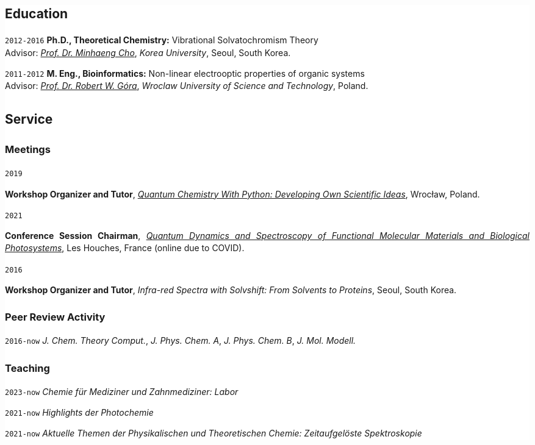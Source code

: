 

<h2 id="education">Education</h2>

<p align="justify"><code class="language-plaintext highlighter-rouge">2012-2016</code>
<strong>Ph.D., Theoretical Chemistry:</strong>
Vibrational Solvatochromism Theory
<br>Advisor: 
<cite><a target="_blank" rel="noopener noreferrer" href="https://cmsd.ibs.re.kr/html/cmsd_en/people/people_0201.html">Prof. Dr. Minhaeng Cho</a></cite>,
<em>Korea University</em>, Seoul, South Korea.</p>

<p align="justify"><code class="language-plaintext highlighter-rouge">2011-2012</code>
<strong>M. Eng., Bioinformatics:</strong>
Non-linear electrooptic properties of organic systems
<br>Advisor: 
<cite><a target="_blank" rel="noopener noreferrer" href="https://huckel.pl/people/robert-gora">Prof. Dr. Robert W. Góra</a></cite>,
<em>Wroclaw University of Science and Technology</em>, Poland.</p>




<h2 id="education">Service</h2>

<h3 id="professional-service">Meetings</h3>

<p align="justify"><code class="language-plaintext highlighter-rouge">2019</code>
<p align="justify"><strong>Workshop Organizer and Tutor</strong>, <cite><a target="_blank" rel="noopener noreferrer" href="https://github.com/globulion/qc-workshop#quantum-chemistry-workshop"><em>Quantum Chemistry With Python: Developing Own Scientific Ideas</em></a></cite>, Wrocław, Poland.</p>

<p align="justify"><code class="language-plaintext highlighter-rouge">2021</code>
<p align="justify"><strong>Conference Session Chairman</strong>, <cite><a target="_blank" rel="noopener noreferrer" href="https://www.theochem.uni-frankfurt.de/LesHouches2021/"><em>Quantum Dynamics and Spectroscopy of Functional Molecular Materials and Biological Photosystems</em></a></cite>, Les Houches, France (online due to COVID).</p>

<p><code class="language-plaintext highlighter-rouge">2016</code>
<p><strong>Workshop Organizer and Tutor</strong>, <em>Infra-red Spectra with Solvshift: From Solvents to Proteins</em>, Seoul, South Korea.</p>

<h3 id="professional-service">Peer Review Activity</h3>

<p align="justify"><code class="language-plaintext highlighter-rouge">2016-now</code>
<em>J. Chem. Theory Comput.</em>,
<em>J. Phys. Chem. A</em>, <em>J. Phys. Chem. B</em>, <em>J. Mol. Modell.</em> </p>

<h3 id="teaching">Teaching</h3>

<p align="justify"><code class="language-plaintext highlighter-rouge">2023-now</code>
<em>Chemie für Mediziner und Zahnmediziner: Labor</em> </p>

<p align="justify"><code class="language-plaintext highlighter-rouge">2021-now</code>
<em>Highlights der Photochemie</em> </p>

<p align="justify"><code class="language-plaintext highlighter-rouge">2021-now</code>
<em>Aktuelle Themen der Physikalischen und Theoretischen Chemie: Zeitaufgelöste Spektroskopie</em> </p>
